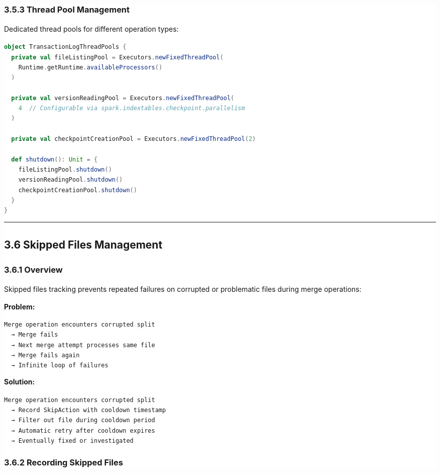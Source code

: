 ### 3.5.3 Thread Pool Management

Dedicated thread pools for different operation types:

```scala
object TransactionLogThreadPools {
  private val fileListingPool = Executors.newFixedThreadPool(
    Runtime.getRuntime.availableProcessors()
  )

  private val versionReadingPool = Executors.newFixedThreadPool(
    4  // Configurable via spark.indextables.checkpoint.parallelism
  )

  private val checkpointCreationPool = Executors.newFixedThreadPool(2)

  def shutdown(): Unit = {
    fileListingPool.shutdown()
    versionReadingPool.shutdown()
    checkpointCreationPool.shutdown()
  }
}
```

---

## 3.6 Skipped Files Management

### 3.6.1 Overview

Skipped files tracking prevents repeated failures on corrupted or problematic files during merge operations:

**Problem:**
```
Merge operation encounters corrupted split
  → Merge fails
  → Next merge attempt processes same file
  → Merge fails again
  → Infinite loop of failures
```

**Solution:**
```
Merge operation encounters corrupted split
  → Record SkipAction with cooldown timestamp
  → Filter out file during cooldown period
  → Automatic retry after cooldown expires
  → Eventually fixed or investigated
```

### 3.6.2 Recording Skipped Files
